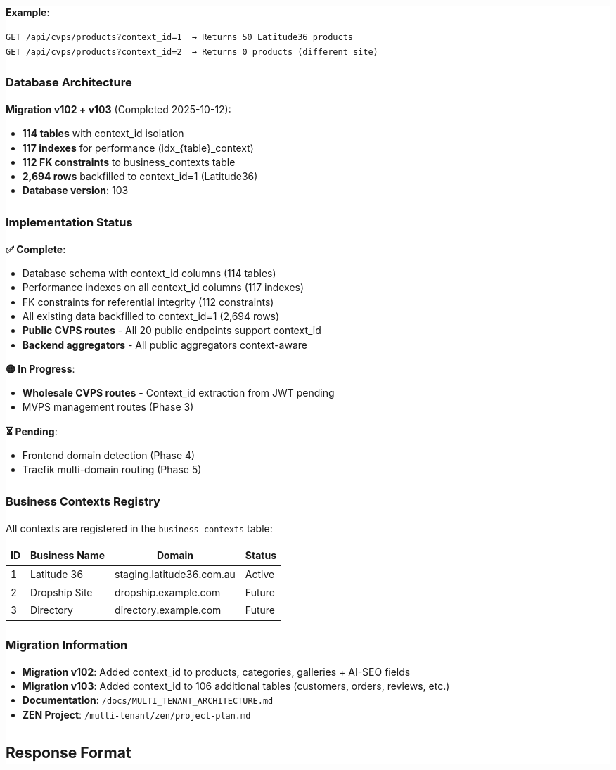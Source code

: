 **Example**:
```http
GET /api/cvps/products?context_id=1  → Returns 50 Latitude36 products
GET /api/cvps/products?context_id=2  → Returns 0 products (different site)
```

### Database Architecture

**Migration v102 + v103** (Completed 2025-10-12):
- **114 tables** with context_id isolation
- **117 indexes** for performance (idx_{table}_context)
- **112 FK constraints** to business_contexts table
- **2,694 rows** backfilled to context_id=1 (Latitude36)
- **Database version**: 103

### Implementation Status

**✅ Complete**:
- Database schema with context_id columns (114 tables)
- Performance indexes on all context_id columns (117 indexes)
- FK constraints for referential integrity (112 constraints)
- All existing data backfilled to context_id=1 (2,694 rows)
- **Public CVPS routes** - All 20 public endpoints support context_id
- **Backend aggregators** - All public aggregators context-aware

**🟡 In Progress**:
- **Wholesale CVPS routes** - Context_id extraction from JWT pending
- MVPS management routes (Phase 3)

**⏳ Pending**:
- Frontend domain detection (Phase 4)
- Traefik multi-domain routing (Phase 5)

### Business Contexts Registry

All contexts are registered in the `business_contexts` table:

| ID | Business Name | Domain | Status |
|----|---------------|--------|--------|
| 1 | Latitude 36 | staging.latitude36.com.au | Active |
| 2 | Dropship Site | dropship.example.com | Future |
| 3 | Directory | directory.example.com | Future |

### Migration Information

- **Migration v102**: Added context_id to products, categories, galleries + AI-SEO fields
- **Migration v103**: Added context_id to 106 additional tables (customers, orders, reviews, etc.)
- **Documentation**: `/docs/MULTI_TENANT_ARCHITECTURE.md`
- **ZEN Project**: `/multi-tenant/zen/project-plan.md`

## Response Format
